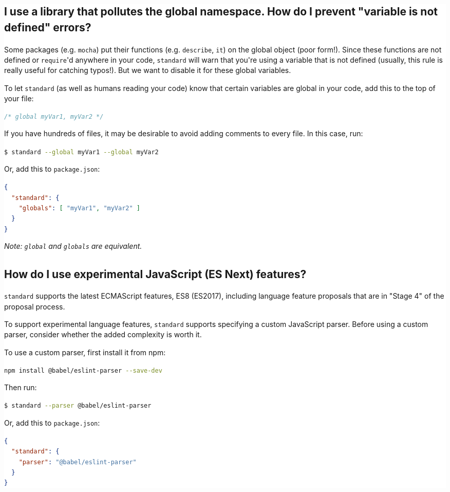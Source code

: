 ## I use a library that pollutes the global namespace. How do I prevent "variable is not defined" errors?

Some packages (e.g. `mocha`) put their functions (e.g. `describe`, `it`) on the
global object (poor form!). Since these functions are not defined or `require`'d
anywhere in your code, `standard` will warn that you're using a variable that is
not defined (usually, this rule is really useful for catching typos!). But we want
to disable it for these global variables.

To let `standard` (as well as humans reading your code) know that certain variables
are global in your code, add this to the top of your file:

```js
/* global myVar1, myVar2 */
```

If you have hundreds of files, it may be desirable to avoid adding comments to
every file. In this case, run:

```bash
$ standard --global myVar1 --global myVar2
```

Or, add this to `package.json`:

```json
{
  "standard": {
    "globals": [ "myVar1", "myVar2" ]
  }
}
```

*Note: `global` and `globals` are equivalent.*

## How do I use experimental JavaScript (ES Next) features?

`standard` supports the latest ECMAScript features, ES8 (ES2017), including
language feature proposals that are in "Stage 4" of the proposal process.

To support experimental language features, `standard` supports specifying a
custom JavaScript parser. Before using a custom parser, consider whether the added
complexity is worth it.

To use a custom parser, first install it from npm:

```bash
npm install @babel/eslint-parser --save-dev
```

Then run:

```bash
$ standard --parser @babel/eslint-parser
```

Or, add this to `package.json`:

```json
{
  "standard": {
    "parser": "@babel/eslint-parser"
  }
}
```


[sublime-1]: https://packagecontrol.io/
[sublime-2]: http://www.sublimelinter.com/en/latest/
[sublime-3]: https://packagecontrol.io/packages/SublimeLinter-contrib-standard
[sublime-4]: https://packagecontrol.io/packages/StandardFormat
[atom-1]: https://atom.io/packages/linter-js-standard
[atom-2]: https://atom.io/packages/standard-formatter
[atom-3]: https://atom.io/packages/standardjs-snippets
[atom-4]: https://atom.io/packages/linter-js-standard-engine
[atom-5]: https://github.com/standard/standard-engine
[vscode-1]: https://marketplace.visualstudio.com/items?itemName=standard.vscode-standard
[vscode-2]: https://marketplace.visualstudio.com/items?itemName=capaj.vscode-standardjs-snippets
[vscode-3]: https://marketplace.visualstudio.com/items?itemName=TimonVS.ReactSnippetsStandard
[vim-1]: https://github.com/w0rp/ale
[vim-2]: https://github.com/neomake/neomake
[vim-3]: https://github.com/vim-syntastic/syntastic
[emacs-1]: http://www.flycheck.org
[emacs-2]: http://www.flycheck.org/en/latest/user/installation.html
[brackets-1]: https://github.com/ishamf/brackets-standard/
[webstorm-1]: docs/webstorm.md
[bikeshedding]: https://www.freebsd.org/doc/en/books/faq/misc.html#bikeshed-painting